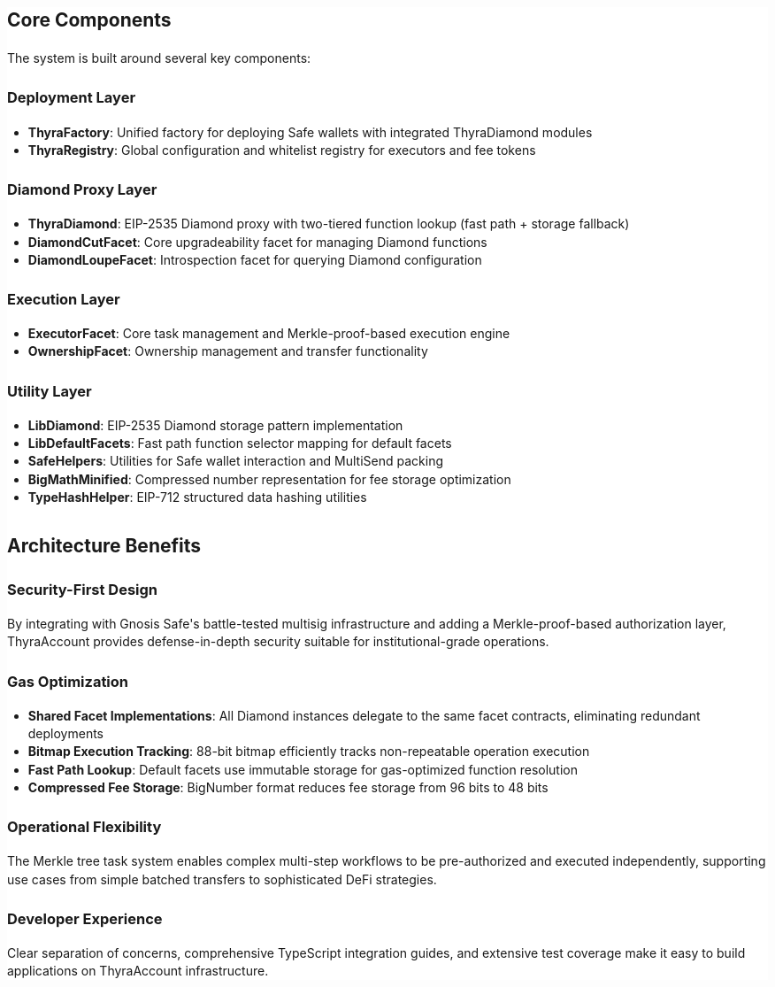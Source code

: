 ## Core Components

The system is built around several key components:

### Deployment Layer
- **ThyraFactory**: Unified factory for deploying Safe wallets with integrated ThyraDiamond modules
- **ThyraRegistry**: Global configuration and whitelist registry for executors and fee tokens

### Diamond Proxy Layer
- **ThyraDiamond**: EIP-2535 Diamond proxy with two-tiered function lookup (fast path + storage fallback)
- **DiamondCutFacet**: Core upgradeability facet for managing Diamond functions
- **DiamondLoupeFacet**: Introspection facet for querying Diamond configuration

### Execution Layer
- **ExecutorFacet**: Core task management and Merkle-proof-based execution engine
- **OwnershipFacet**: Ownership management and transfer functionality

### Utility Layer
- **LibDiamond**: EIP-2535 Diamond storage pattern implementation
- **LibDefaultFacets**: Fast path function selector mapping for default facets
- **SafeHelpers**: Utilities for Safe wallet interaction and MultiSend packing
- **BigMathMinified**: Compressed number representation for fee storage optimization
- **TypeHashHelper**: EIP-712 structured data hashing utilities

## Architecture Benefits

### Security-First Design
By integrating with Gnosis Safe's battle-tested multisig infrastructure and adding a Merkle-proof-based authorization layer, ThyraAccount provides defense-in-depth security suitable for institutional-grade operations.

### Gas Optimization
- **Shared Facet Implementations**: All Diamond instances delegate to the same facet contracts, eliminating redundant deployments
- **Bitmap Execution Tracking**: 88-bit bitmap efficiently tracks non-repeatable operation execution
- **Fast Path Lookup**: Default facets use immutable storage for gas-optimized function resolution
- **Compressed Fee Storage**: BigNumber format reduces fee storage from 96 bits to 48 bits

### Operational Flexibility
The Merkle tree task system enables complex multi-step workflows to be pre-authorized and executed independently, supporting use cases from simple batched transfers to sophisticated DeFi strategies.

### Developer Experience
Clear separation of concerns, comprehensive TypeScript integration guides, and extensive test coverage make it easy to build applications on ThyraAccount infrastructure.
